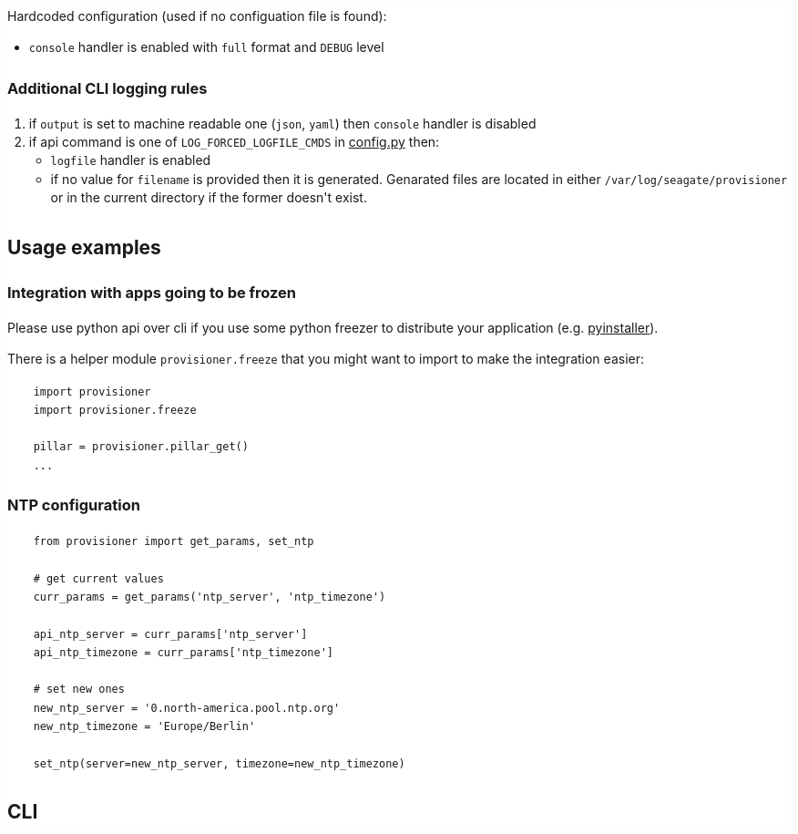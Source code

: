 Hardcoded configuration (used if no configuation file is found):
- `console` handler is enabled with `full` format and `DEBUG` level

### Additional CLI logging rules

1. if `output` is set to machine readable one (`json`, `yaml`) then `console`
   handler is disabled
2. if api command is one of `LOG_FORCED_LOGFILE_CMDS` in [config.py](provisioner/config.py) then:
    - `logfile` handler is enabled
    - if no value for `filename` is provided then it is generated. Genarated
      files are located in either `/var/log/seagate/provisioner` or in the current
      directory if the former doesn't exist.


## Usage examples

### Integration with apps going to be frozen

Please use python api over cli if you use some python freezer to distribute
your application (e.g. [pyinstaller](https://www.pyinstaller.org/)).

There is a helper module `provisioner.freeze` that you might want to import
to make the integration easier:

```
    import provisioner
    import provisioner.freeze

    pillar = provisioner.pillar_get()
    ...
```


### NTP configuration

```
    from provisioner import get_params, set_ntp

    # get current values
    curr_params = get_params('ntp_server', 'ntp_timezone')

    api_ntp_server = curr_params['ntp_server']
    api_ntp_timezone = curr_params['ntp_timezone']

    # set new ones
    new_ntp_server = '0.north-america.pool.ntp.org'
    new_ntp_timezone = 'Europe/Berlin'

    set_ntp(server=new_ntp_server, timezone=new_ntp_timezone)
```

## CLI
